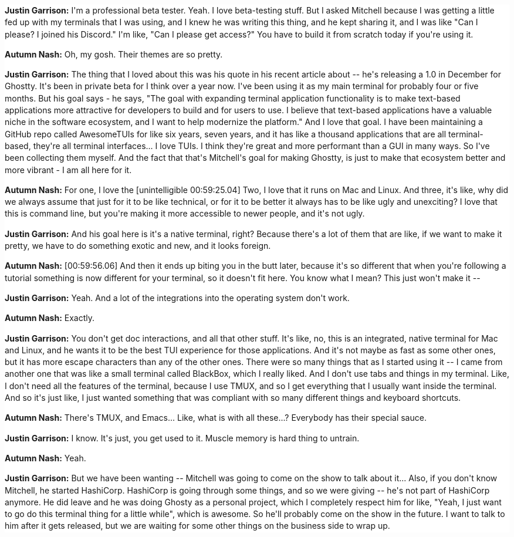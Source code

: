**Justin Garrison:** I'm a professional beta tester. Yeah. I love beta-testing stuff. But I asked Mitchell because I was getting a little fed up with my terminals that I was using, and I knew he was writing this thing, and he kept sharing it, and I was like "Can I please? I joined his Discord." I'm like, "Can I please get access?" You have to build it from scratch today if you're using it.

**Autumn Nash:** Oh, my gosh. Their themes are so pretty.

**Justin Garrison:** The thing that I loved about this was his quote in his recent article about -- he's releasing a 1.0 in December for Ghostty. It's been in private beta for I think over a year now. I've been using it as my main terminal for probably four or five months. But his goal says - he says, "The goal with expanding terminal application functionality is to make text-based applications more attractive for developers to build and for users to use. I believe that text-based applications have a valuable niche in the software ecosystem, and I want to help modernize the platform." And I love that goal. I have been maintaining a GitHub repo called AwesomeTUIs for like six years, seven years, and it has like a thousand applications that are all terminal-based, they're all terminal interfaces... I love TUIs. I think they're great and more performant than a GUI in many ways. So I've been collecting them myself. And the fact that that's Mitchell's goal for making Ghostty, is just to make that ecosystem better and more vibrant - I am all here for it.

**Autumn Nash:** For one, I love the \[unintelligible 00:59:25.04\] Two, I love that it runs on Mac and Linux. And three, it's like, why did we always assume that just for it to be like technical, or for it to be better it always has to be like ugly and unexciting? I love that this is command line, but you're making it more accessible to newer people, and it's not ugly.

**Justin Garrison:** And his goal here is it's a native terminal, right? Because there's a lot of them that are like, if we want to make it pretty, we have to do something exotic and new, and it looks foreign.

**Autumn Nash:** \[00:59:56.06\] And then it ends up biting you in the butt later, because it's so different that when you're following a tutorial something is now different for your terminal, so it doesn't fit here. You know what I mean? This just won't make it --

**Justin Garrison:** Yeah. And a lot of the integrations into the operating system don't work.

**Autumn Nash:** Exactly.

**Justin Garrison:** You don't get doc interactions, and all that other stuff. It's like, no, this is an integrated, native terminal for Mac and Linux, and he wants it to be the best TUI experience for those applications. And it's not maybe as fast as some other ones, but it has more escape characters than any of the other ones. There were so many things that as I started using it -- I came from another one that was like a small terminal called BlackBox, which I really liked. And I don't use tabs and things in my terminal. Like, I don't need all the features of the terminal, because I use TMUX, and so I get everything that I usually want inside the terminal. And so it's just like, I just wanted something that was compliant with so many different things and keyboard shortcuts.

**Autumn Nash:** There's TMUX, and Emacs... Like, what is with all these...? Everybody has their special sauce.

**Justin Garrison:** I know. It's just, you get used to it. Muscle memory is hard thing to untrain.

**Autumn Nash:** Yeah.

**Justin Garrison:** But we have been wanting -- Mitchell was going to come on the show to talk about it... Also, if you don't know Mitchell, he started HashiCorp. HashiCorp is going through some things, and so we were giving -- he's not part of HashiCorp anymore. He did leave and he was doing Ghosty as a personal project, which I completely respect him for like, "Yeah, I just want to go do this terminal thing for a little while", which is awesome. So he'll probably come on the show in the future. I want to talk to him after it gets released, but we are waiting for some other things on the business side to wrap up.
